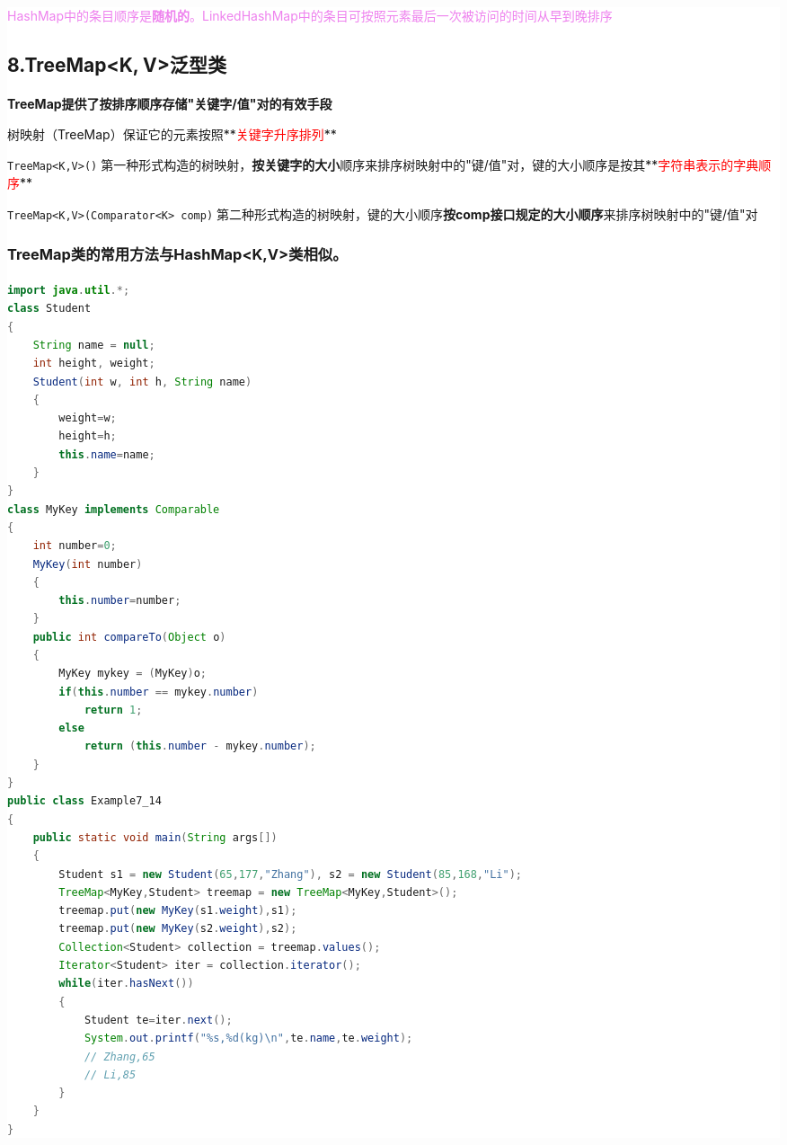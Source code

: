 <font color='#EE82EE'>HashMap中的条目顺序是**随机的**。LinkedHashMap中的条目可按照元素最后一次被访问的时间从早到晚排序</font>



## 8.TreeMap<K, V>泛型类

**TreeMap提供了按排序顺序存储"关键字/值"对的有效手段**

树映射（TreeMap）保证它的元素按照**<font color='red'>关键字升序排列</font>**

`TreeMap<K,V>()` 第一种形式构造的树映射，**按关键字的大小**顺序来排序树映射中的"键/值"对，键的大小顺序是按其**<font color='red'>字符串表示的字典顺序</font>**

`TreeMap<K,V>(Comparator<K> comp)` 第二种形式构造的树映射，键的大小顺序**按comp接口规定的大小顺序**来排序树映射中的"键/值"对

### TreeMap类的常用方法与HashMap<K,V>类相似。

```java
import java.util.*;
class Student
{
    String name = null;
    int height, weight;
    Student(int w, int h, String name)
    {
        weight=w;
        height=h;
        this.name=name;
    }
}
class MyKey implements Comparable
{
    int number=0; 
    MyKey(int number)
    {
        this.number=number;
    }
    public int compareTo(Object o)
    {
        MyKey mykey = (MyKey)o;
        if(this.number == mykey.number)
            return 1;
        else
            return (this.number - mykey.number);
    }
}
public class Example7_14
{
    public static void main(String args[])
    {
        Student s1 = new Student(65,177,"Zhang"), s2 = new Student(85,168,"Li");
        TreeMap<MyKey,Student> treemap = new TreeMap<MyKey,Student>();
        treemap.put(new MyKey(s1.weight),s1); 
        treemap.put(new MyKey(s2.weight),s2);   
        Collection<Student> collection = treemap.values();
        Iterator<Student> iter = collection.iterator();        
        while(iter.hasNext())
        {
            Student te=iter.next();
            System.out.printf("%s,%d(kg)\n",te.name,te.weight);
            // Zhang,65
            // Li,85
        }
    }
}

```